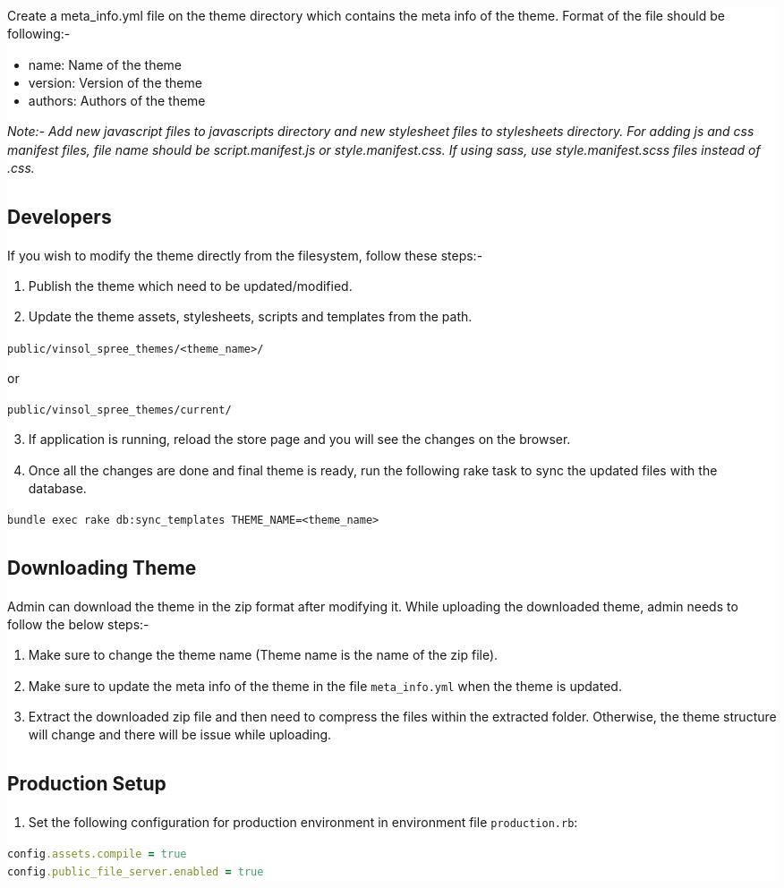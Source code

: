 Create a meta_info.yml file on the theme directory which contains the meta info of the theme. Format of the file should be following:-
 * name: Name of the theme
 * version: Version of the theme
 * authors: Authors of the theme

*Note:- Add new javascript files to javascripts directory and new stylesheet files to stylesheets directory. For adding js and css manifest files, file name should be script.manifest.js or style.manifest.css. If using sass, use style.manifest.scss files instead of .css.*


## Developers

If you wish to modify the theme directly from the filesystem, follow these steps:-

1. Publish the theme which need to be updated/modified.

2. Update the theme assets, stylesheets, scripts and templates from the path.
  ```
  public/vinsol_spree_themes/<theme_name>/
  ```

  or

  ```
  public/vinsol_spree_themes/current/
  ```

3. If application is running, reload the store page and you will see the changes on the browser.

4. Once all the changes are done and final theme is ready, run the following rake task to sync the updated files with the database.
  ```
  bundle exec rake db:sync_templates THEME_NAME=<theme_name>
  ```


## Downloading Theme

Admin can download the theme in the zip format after modifying it. While uploading the downloaded theme, admin needs to follow the below steps:-

1. Make sure to change the theme name (Theme name is the name of the zip file).

2. Make sure to update the meta info of the theme in the file `meta_info.yml` when the theme is updated.

3. Extract the downloaded zip file and then need to compress the files within the extracted folder. Otherwise, the theme structure will change and there will be issue while uploading.



## Production Setup

1. Set the following configuration for production environment in environment file `production.rb`:
  ```ruby
  config.assets.compile = true
  config.public_file_server.enabled = true
  ```
